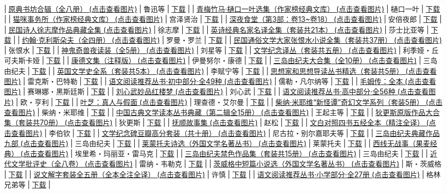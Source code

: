 | [原典书坊合辑（全八册） (点击查看图片)](https://www.dushupai.com/attachment/2024/06/11/5abf85e3c0aaf83c.jpg) | 鲁迅等 | [下载](https://url89.ctfile.com/f/31084289-1375507189-20e043?p=8866) |
| [青梅竹马·樋口一叶选集（作家榜经典文库） (点击查看图片)](https://www.dushupai.com/attachment/2024/06/11/6804e391b50e3dd5.jpg) | 樋口一叶 | [下载](https://url89.ctfile.com/f/31084289-1375507315-77109b?p=8866) |
| [猫咪事务所（作家榜经典文库） (点击查看图片)](https://www.dushupai.com/attachment/2024/06/11/68b722659bad0517.jpg) | 宫泽贤治 | [下载](https://url89.ctfile.com/f/31084289-1375507474-204cb6?p=8866) |
| [深夜食堂（第3部：卷13~卷18） (点击查看图片)](https://www.dushupai.com/attachment/2024/06/11/475913f002d62337.jpg) | 安倍夜郎 | [下载](https://url89.ctfile.com/f/31084289-1375509205-71e3f3?p=8866) |
| [民国诗人徐志摩作品典藏全集 (点击查看图片)](https://www.dushupai.com/attachment/2024/06/11/db2b2d15674f59aa.jpg) | 徐志摩 | [下载](https://url89.ctfile.com/f/31084289-1375507867-390f01?p=8866) |
| [英诗经典名家名译全集（套装共21本） (点击查看图片)](https://www.dushupai.com/attachment/2024/06/11/fb5406083be13e7f.jpg) | 莎士比亚等 | [下载](https://url89.ctfile.com/f/31084289-1375508305-0fc203?p=8866) |
| [约翰·克利斯朵夫（全四册） (点击查看图片)](https://www.dushupai.com/attachment/2024/06/11/7c18cca8eec79e8b.jpg) | 罗曼・罗兰 | [下载](https://url89.ctfile.com/f/31084289-1375508653-1087bf?p=8866) |
| [民国通俗文学大家张恨水小说全集（套装共37册） (点击查看图片)](https://www.dushupai.com/attachment/2024/06/11/d17aa559a5f06771.jpg) | 张恨水 | [下载](https://url89.ctfile.com/f/31084289-1375508677-137d11?p=8866) |
| [神鬼奇兽夜读装（全5册） (点击查看图片)](https://www.dushupai.com/attachment/2024/06/11/b7709565465d0b22.jpg) | 刘星等 | [下载](https://url89.ctfile.com/f/31084289-1375508746-96e162?p=8866) |
| [文学纪念译丛（套装共五册） (点击查看图片)](https://www.dushupai.com/attachment/2024/06/11/dc82c53161196bfb.jpg) | 利季娅・丘可夫斯卡娅 | [下载](https://url89.ctfile.com/f/31084289-1375508689-868443?p=8866) |
| [康德文集（注释版） (点击查看图片)](https://www.dushupai.com/attachment/2024/06/11/85b5e92482e7290b.jpg) | 伊曼努尔・康德 | [下载](https://url89.ctfile.com/f/31084289-1375508737-9992e1?p=8866) |
| [三岛由纪夫大合集（全10册） (点击查看图片)](https://www.dushupai.com/attachment/2024/06/11/9b931f9b41ebb973.jpg) | 三岛由纪夫 | [下载](https://url89.ctfile.com/f/31084289-1375508854-9a7e1f?p=8866) |
| [英国文学史全系（套装共5本） (点击查看图片)](https://www.dushupai.com/attachment/2024/06/11/ad2053226d643440.jpg) | 李赋宁等 | [下载](https://url89.ctfile.com/f/31084289-1375508770-b38c29?p=8866) |
| [思想家和思想导读丛书精选（套装共5册） (点击查看图片)](https://www.dushupai.com/attachment/2024/06/11/76651c2a4cdfb315.jpg) | 雷克斯・巴特勒 | [下载](https://url89.ctfile.com/f/31084289-1375508782-fc4147?p=8866) |
| [语文阅读推荐丛书·初中部分·全49种 (点击查看图片)](https://www.dushupai.com/attachment/2024/06/11/d1e9e113f339358a.jpg) | 儒勒・凡尔纳等 | [下载](https://url89.ctfile.com/f/31084289-1375508971-dab70d?p=8866) |
| [毛姆传：全本 (点击查看图片)](https://www.dushupai.com/attachment/2024/06/11/76a9cec65ee0a9ea.jpg) | 赛琳娜・黑斯廷斯 | [下载](https://url89.ctfile.com/f/31084289-1375508869-f773e6?p=8866) |
| [刘心武妙品红楼梦 (点击查看图片)](https://www.dushupai.com/attachment/2024/06/11/89738d0aa9a94d27.jpg) | 刘心武 | [下载](https://url89.ctfile.com/f/31084289-1375508878-a5cdd8?p=8866) |
| [语文阅读推荐丛书·高中部分·全56种 (点击查看图片)](https://www.dushupai.com/attachment/2024/06/11/ba2d21cdc0b1a026.jpg) | 欧・亨利 | [下载](https://url89.ctfile.com/f/31084289-1375509052-6ba338?p=8866) |
| [叶芝：真人与假面 (点击查看图片)](https://www.dushupai.com/attachment/2024/06/11/7f8f341f37ebb181.jpg) | 理查德・艾尔曼 | [下载](https://url89.ctfile.com/f/31084289-1375508917-dea401?p=8866) |
| [柴纳·米耶维“新怪谭”奇幻文学系列（套装5册） (点击查看图片)](https://www.dushupai.com/attachment/2024/06/11/4cbb8af742d0eebf.jpg) | 柴纳・米耶维 | [下载](https://url89.ctfile.com/f/31084289-1375508938-52b065?p=8866) |
| [中国古典文学读本丛书典藏（第二辑全15册） (点击查看图片)](https://www.dushupai.com/attachment/2024/06/11/cbf94fa1b4737865.jpg) | 王起主等 | [下载](https://url89.ctfile.com/f/31084289-1375508965-0eb459?p=8866) |
| [狄更斯原版作品大合集（套装共70册） (点击查看图片)](https://www.dushupai.com/attachment/2024/06/11/59113eeb4dd150b4.jpg) | 狄更斯 | [下载](https://url89.ctfile.com/f/31084289-1375508989-b952cf?p=8866) |
| [抚顺故事集 (点击查看图片)](https://www.dushupai.com/attachment/2024/06/11/a8272a9ed3fd99f1.jpg) | 赵松 | [下载](https://url89.ctfile.com/f/31084289-1375508974-9040b9?p=8866) |
| [文白对照四书五经全本（精注全译） (点击查看图片)](https://www.dushupai.com/attachment/2024/06/11/2eb2a24100adba7b.jpg) | 李伯钦 | [下载](https://url89.ctfile.com/f/31084289-1375509031-2a7754?p=8866) |
| [文学纪念碑豆瓣高分套装（共十册） (点击查看图片)](https://www.dushupai.com/attachment/2024/06/11/90eb7856608b6a6e.jpg) | 尼古拉・别尔嘉耶夫等 | [下载](https://url89.ctfile.com/f/31084289-1375509055-03be36?p=8866) |
| [三岛由纪夫典藏作品九部 (点击查看图片)](https://www.dushupai.com/attachment/2024/06/11/7ecec062237c96fe.jpg) | 三岛由纪夫 | [下载](https://url89.ctfile.com/f/31084289-1375509082-f028fe?p=8866) |
| [莱蒙托夫诗选（外国文学名著丛书） (点击查看图片)](https://www.dushupai.com/attachment/2024/06/11/2e0d275517dcbb3c.jpg) | 莱蒙托夫 | [下载](https://url89.ctfile.com/f/31084289-1375509073-d17c81?p=8866) |
| [西线无战事（果麦经典） (点击查看图片)](https://www.dushupai.com/attachment/2024/06/11/e6e766392da7c667.jpg) | 埃里希・玛丽亚・雷马克 | [下载](https://url89.ctfile.com/f/31084289-1375509091-e5d1af?p=8866) |
| [三岛由纪夫禁色作品集（套装共15册） (点击查看图片)](https://www.dushupai.com/attachment/2024/06/11/9f973a471a530730.jpg) | 三岛由纪夫 | [下载](https://url89.ctfile.com/f/31084289-1375509106-9bcd46?p=8866) |
| [近代文学批评史（全八卷） (点击查看图片)](https://www.dushupai.com/attachment/2024/06/11/2c8ccd7d7719f8a8.jpg) | 雷纳・韦勒克 | [下载](https://url89.ctfile.com/f/31084289-1375509199-0aab12?p=8866) |
| [茨威格中短篇小说选（外国文学名著丛书） (点击查看图片)](https://www.dushupai.com/attachment/2024/06/11/888a9c04e9fb27cf.jpg) | 斯・茨威格 | [下载](https://url89.ctfile.com/f/31084289-1375509109-d38600?p=8866) |
| [说文解字套装全五册（全本全注全译） (点击查看图片)](https://www.dushupai.com/attachment/2024/06/11/81443ab2e59af400.jpg) | 许慎 | [下载](https://url89.ctfile.com/f/31084289-1375509451-f7225a?p=8866) |
| [语文阅读推荐丛书·小学部分·全27册 (点击查看图片)](https://www.dushupai.com/attachment/2024/06/11/0429fea31332e70c.jpg) | 格林兄弟等 | [下载](https://url89.ctfile.com/f/31084289-1375509292-20cf9c?p=8866) |